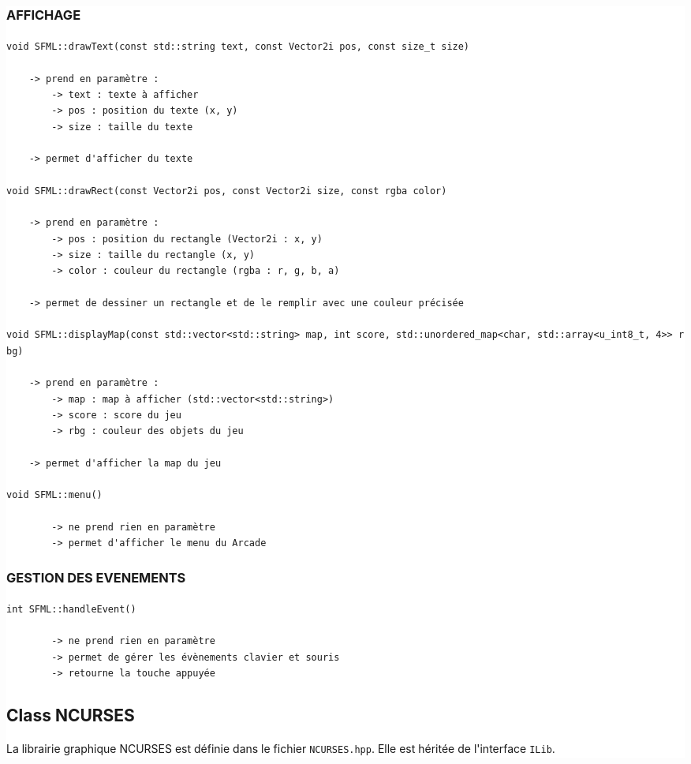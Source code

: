 ### AFFICHAGE

```
void SFML::drawText(const std::string text, const Vector2i pos, const size_t size) 

    -> prend en paramètre :
        -> text : texte à afficher
        -> pos : position du texte (x, y)
        -> size : taille du texte

    -> permet d'afficher du texte

void SFML::drawRect(const Vector2i pos, const Vector2i size, const rgba color)

    -> prend en paramètre :
        -> pos : position du rectangle (Vector2i : x, y)
        -> size : taille du rectangle (x, y)
        -> color : couleur du rectangle (rgba : r, g, b, a)

    -> permet de dessiner un rectangle et de le remplir avec une couleur précisée

void SFML::displayMap(const std::vector<std::string> map, int score, std::unordered_map<char, std::array<u_int8_t, 4>> rbg)

    -> prend en paramètre :
        -> map : map à afficher (std::vector<std::string>)
        -> score : score du jeu
        -> rbg : couleur des objets du jeu

    -> permet d'afficher la map du jeu

void SFML::menu()
    
        -> ne prend rien en paramètre
        -> permet d'afficher le menu du Arcade
```

### GESTION DES EVENEMENTS

```
int SFML::handleEvent()
    
        -> ne prend rien en paramètre
        -> permet de gérer les évènements clavier et souris
        -> retourne la touche appuyée
```

## Class NCURSES

La librairie graphique NCURSES est définie dans le fichier `NCURSES.hpp`. Elle est héritée de l'interface `ILib`.

